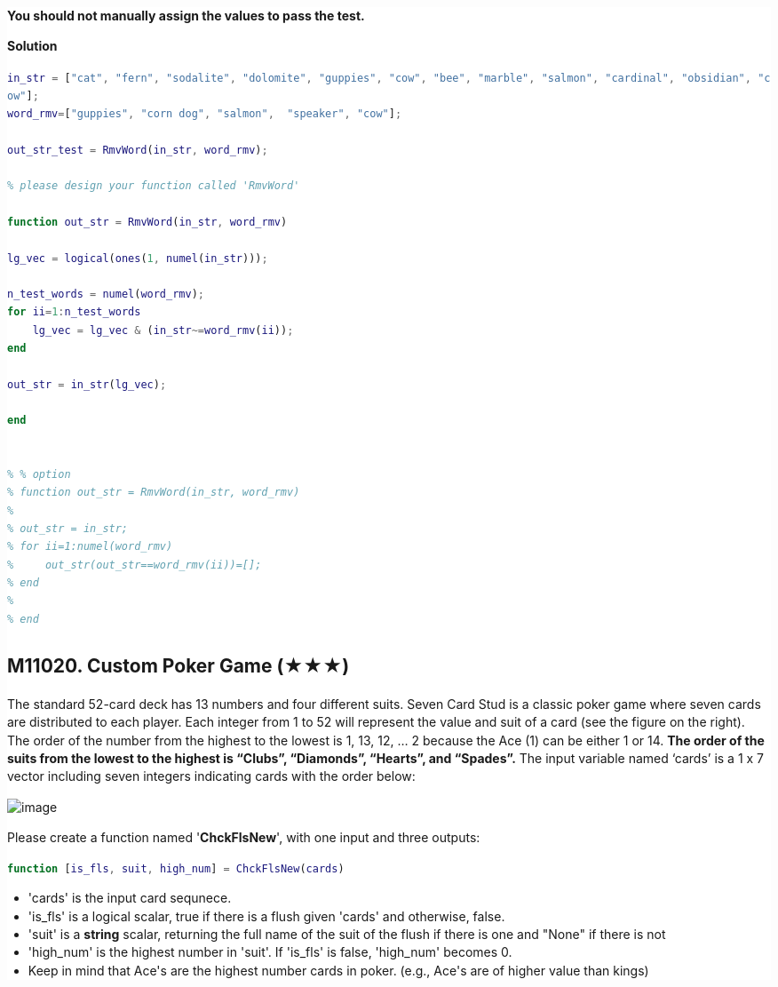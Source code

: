 **You should not manually assign the values to pass the test.**
  
**Solution**
```matlab
in_str = ["cat", "fern", "sodalite", "dolomite", "guppies", "cow", "bee", "marble", "salmon", "cardinal", "obsidian", "cow"];
word_rmv=["guppies", "corn dog", "salmon",  "speaker", "cow"];

out_str_test = RmvWord(in_str, word_rmv);

% please design your function called 'RmvWord'

function out_str = RmvWord(in_str, word_rmv)

lg_vec = logical(ones(1, numel(in_str)));

n_test_words = numel(word_rmv);
for ii=1:n_test_words
    lg_vec = lg_vec & (in_str~=word_rmv(ii));
end

out_str = in_str(lg_vec);

end


% % option
% function out_str = RmvWord(in_str, word_rmv)
% 
% out_str = in_str;
% for ii=1:numel(word_rmv)
%     out_str(out_str==word_rmv(ii))=[];
% end
% 
% end
```
  
## M11020. Custom Poker Game (★★★)
The standard 52-card deck has 13 numbers and four different suits. Seven Card Stud is a classic poker game where seven cards are distributed to each player. Each integer from 1 to 52 will represent the value and suit of a card (see the figure on the right). The order of the number from the highest to the lowest is 1, 13, 12, … 2 because the Ace (1) can be either 1 or 14. **The order of the suits from the lowest to the highest is “Clubs”, “Diamonds”, “Hearts”, and “Spades”.**  The input variable named ‘cards’ is a 1 x 7 vector including seven integers indicating cards with the order below:
  
![image](https://user-images.githubusercontent.com/83968776/181617369-90e3f7d4-ffda-4be0-8956-b56e3f735ba2.png)

Please create a function named '**ChckFlsNew**', with one input and three outputs:
```matlab
function [is_fls, suit, high_num] = ChckFlsNew(cards)
```
* 'cards' is the input card sequnece. 
* 'is_fls' is a logical scalar, true if there is a flush given 'cards' and otherwise, false.
* 'suit' is a **string** scalar, returning the full name of the suit of the flush if there is one and "None" if there is not
* 'high_num' is the highest number in 'suit'.  If 'is_fls' is false, 'high_num' becomes 0. 
* Keep in mind that Ace's are the highest number cards in poker. (e.g., Ace's are of higher value than kings)
